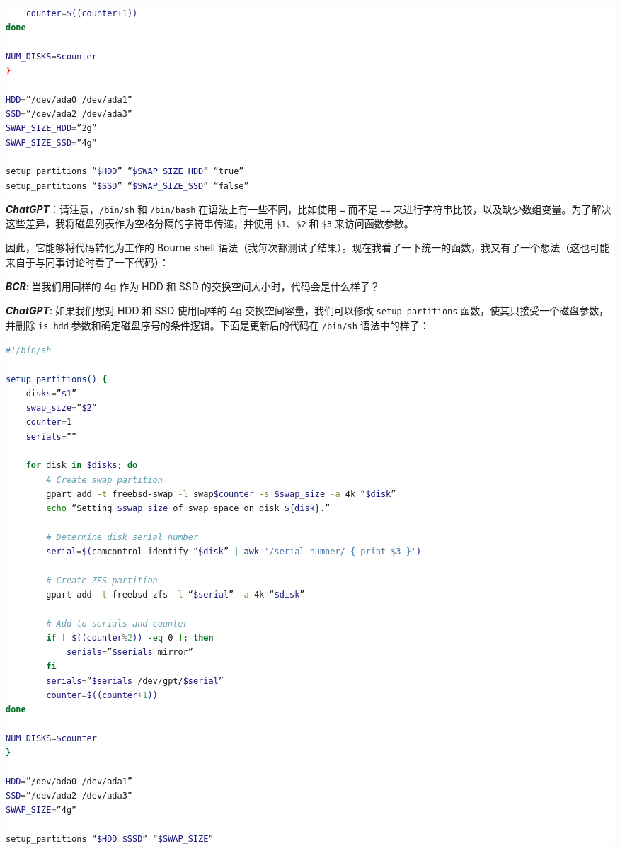 ```sh
    counter=$((counter+1))
done

NUM_DISKS=$counter
}

HDD=”/dev/ada0 /dev/ada1”
SSD=”/dev/ada2 /dev/ada3”
SWAP_SIZE_HDD=”2g”
SWAP_SIZE_SSD=”4g”

setup_partitions “$HDD” “$SWAP_SIZE_HDD” “true”
setup_partitions “$SSD” “$SWAP_SIZE_SSD” “false”
```

***ChatGPT***：请注意，`/bin/sh` 和 `/bin/bash` 在语法上有一些不同，比如使用 `=` 而不是 `==` 来进行字符串比较，以及缺少数组变量。为了解决这些差异，我将磁盘列表作为空格分隔的字符串传递，并使用 `$1`、`$2` 和 `$3` 来访问函数参数。

因此，它能够将代码转化为工作的 Bourne shell 语法（我每次都测试了结果）。现在我看了一下统一的函数，我又有了一个想法（这也可能来自于与同事讨论时看了一下代码）：

***BCR***: 当我们用同样的 4g 作为 HDD 和 SSD 的交换空间大小时，代码会是什么样子？

***ChatGPT***: 如果我们想对 HDD 和 SSD 使用同样的 4g 交换空间容量，我们可以修改 `setup_partitions` 函数，使其只接受一个磁盘参数，并删除 `is_hdd` 参数和确定磁盘序号的条件逻辑。下面是更新后的代码在 `/bin/sh` 语法中的样子：

```sh
#!/bin/sh

setup_partitions() {
    disks=”$1”
    swap_size=”$2”
    counter=1
    serials=””
    
    for disk in $disks; do
        # Create swap partition
        gpart add -t freebsd-swap -l swap$counter -s $swap_size -a 4k “$disk”
        echo “Setting $swap_size of swap space on disk ${disk}.”
        
        # Determine disk serial number
        serial=$(camcontrol identify “$disk” | awk '/serial number/ { print $3 }')
        
        # Create ZFS partition
        gpart add -t freebsd-zfs -l “$serial” -a 4k “$disk”
        
        # Add to serials and counter
        if [ $((counter%2)) -eq 0 ]; then
            serials=”$serials mirror”
        fi
        serials=”$serials /dev/gpt/$serial”
        counter=$((counter+1))
done

NUM_DISKS=$counter
}

HDD=”/dev/ada0 /dev/ada1”
SSD=”/dev/ada2 /dev/ada3”
SWAP_SIZE=”4g”

setup_partitions “$HDD $SSD” “$SWAP_SIZE”
```
